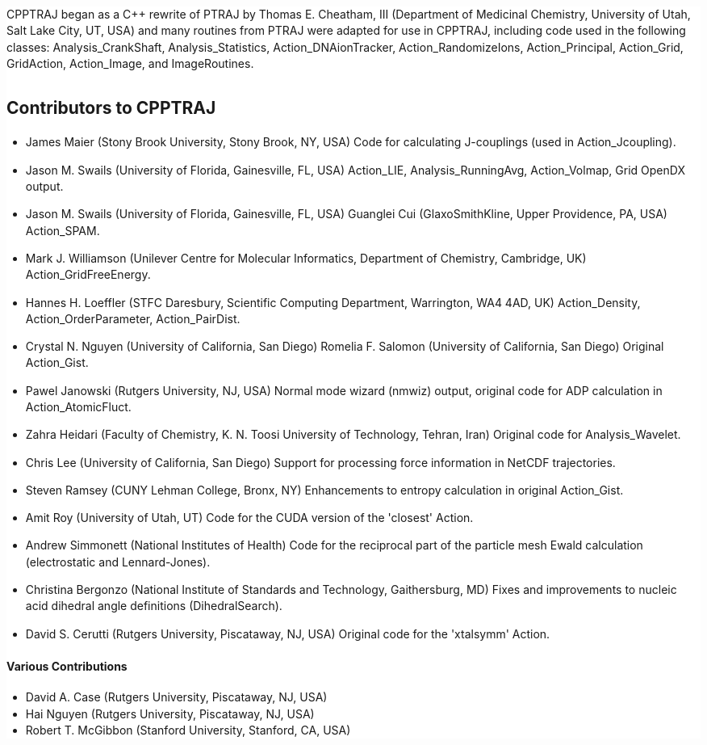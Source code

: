   CPPTRAJ began as a C++ rewrite of PTRAJ by Thomas E. Cheatham, III
(Department of Medicinal Chemistry, University of Utah, Salt Lake City,
 UT, USA) and many routines from PTRAJ were adapted for
use in CPPTRAJ, including code used in the following classes:
Analysis\_CrankShaft, Analysis\_Statistics, Action\_DNAionTracker,
Action\_RandomizeIons, Action\_Principal, Action\_Grid, GridAction,
Action\_Image, and ImageRoutines.

## Contributors to CPPTRAJ

* James Maier (Stony Brook University, Stony Brook, NY, USA)
Code for calculating J-couplings (used in Action\_Jcoupling).

* Jason M. Swails (University of Florida, Gainesville, FL, USA)
Action\_LIE, Analysis\_RunningAvg, Action\_Volmap, Grid OpenDX output.

* Jason M. Swails (University of Florida, Gainesville, FL, USA)
Guanglei Cui (GlaxoSmithKline, Upper Providence, PA, USA)
Action\_SPAM.

* Mark J. Williamson (Unilever Centre for Molecular Informatics, Department of Chemistry, Cambridge, UK)
Action\_GridFreeEnergy.

* Hannes H. Loeffler (STFC Daresbury, Scientific Computing Department, Warrington, WA4 4AD, UK)
Action\_Density, Action\_OrderParameter, Action\_PairDist.

* Crystal N. Nguyen (University of California, San Diego)
Romelia F. Salomon (University of California, San Diego)
Original Action\_Gist.

* Pawel Janowski (Rutgers University, NJ, USA)
Normal mode wizard (nmwiz) output, original code for ADP calculation in Action\_AtomicFluct.

* Zahra Heidari (Faculty of Chemistry, K. N. Toosi University of Technology, Tehran, Iran)
Original code for Analysis\_Wavelet.

* Chris Lee (University of California, San Diego)
Support for processing force information in NetCDF trajectories.

* Steven Ramsey (CUNY Lehman College, Bronx, NY)
Enhancements to entropy calculation in original Action\_Gist.

* Amit Roy (University of Utah, UT)
Code for the CUDA version of the 'closest' Action.

* Andrew Simmonett (National Institutes of Health)
Code for the reciprocal part of the particle mesh Ewald calculation (electrostatic and Lennard-Jones).

* Christina Bergonzo (National Institute of Standards and Technology, Gaithersburg, MD)
Fixes and improvements to nucleic acid dihedral angle definitions (DihedralSearch).

* David S. Cerutti (Rutgers University, Piscataway, NJ, USA)
Original code for the 'xtalsymm' Action.

#### Various Contributions
* David A. Case (Rutgers University, Piscataway, NJ, USA)
* Hai Nguyen (Rutgers University, Piscataway, NJ, USA)
* Robert T. McGibbon (Stanford University, Stanford, CA, USA)
